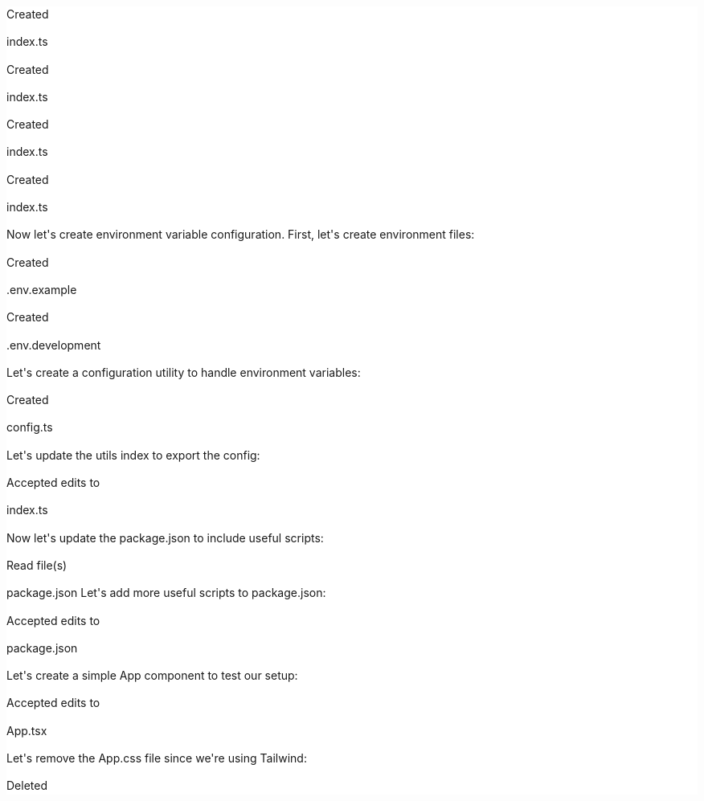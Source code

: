 Created

index.ts


Created

index.ts


Created

index.ts


Created

index.ts


Now let's create environment variable configuration. First, let's create environment files:

Created

.env.example


Created

.env.development


Let's create a configuration utility to handle environment variables:

Created

config.ts


Let's update the utils index to export the config:

Accepted edits to

index.ts


Now let's update the package.json to include useful scripts:

Read file(s)

package.json
Let's add more useful scripts to package.json:

Accepted edits to

package.json


Let's create a simple App component to test our setup:

Accepted edits to

App.tsx


Let's remove the App.css file since we're using Tailwind:

Deleted
